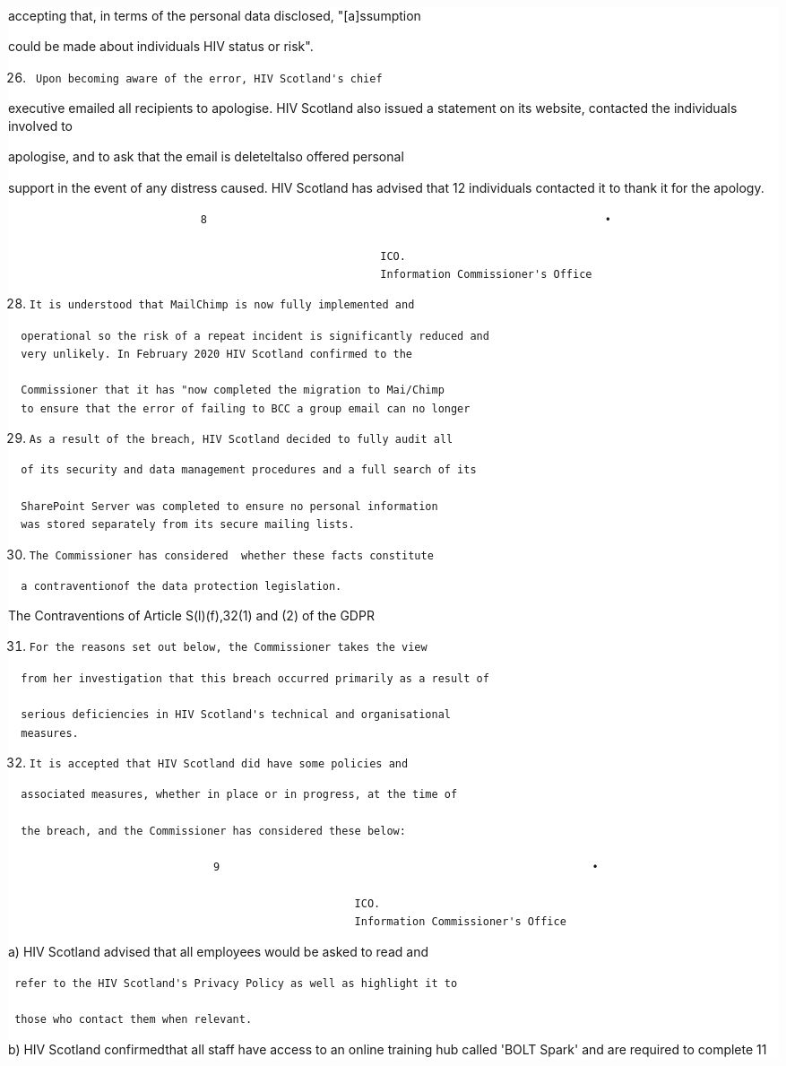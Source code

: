    accepting that, in terms of the personal data disclosed, "\[a\]ssumption

   could be made about individuals HIV status or risk".

26.      Upon becoming aware of the error, HIV Scotland's chief

   executive emailed all recipients to apologise. HIV Scotland also issued
   a statement on its website, contacted the individuals involved to

   apologise, and to ask that the email is deleteItalso offered personal

   support in the event of any distress caused. HIV Scotland has advised
   that 12 individuals contacted it to thank it for the apology.

                                  8                                                              •

                                                              ICO.
                                                              Information Commissioner's Office

   28.     It is understood that MailChimp is now fully implemented and

      operational so the risk of a repeat incident is significantly reduced and
      very unlikely. In February 2020 HIV Scotland confirmed to the

      Commissioner that it has "now completed the migration to Mai/Chimp
      to ensure that the error of failing to BCC a group email can no longer

   29.     As a result of the breach, HIV Scotland decided to fully audit all
      of its security and data management procedures and a full search of its

      SharePoint Server was completed to ensure no personal information
      was stored separately from its secure mailing lists.

   30.     The Commissioner has considered  whether these facts constitute
      a contraventionof the data protection legislation.

The Contraventions   of Article S(l)(f),32(1)  and (2) of the GDPR

   31.     For the reasons set out below, the Commissioner takes the view
      from her investigation that this breach occurred primarily as a result of

      serious deficiencies in HIV Scotland's technical and organisational
      measures.

   32.     It is accepted that HIV Scotland did have some policies and

      associated measures, whether in place or in progress, at the time of

      the breach, and the Commissioner has considered these below:

                                    9                                                          •

                                                          ICO.
                                                          Information Commissioner's Office
   a) HIV Scotland advised that all employees would be asked to read and

     refer to the HIV Scotland's Privacy Policy as well as highlight it to

     those who contact them when relevant.

   b) HIV Scotland confirmedthat all staff have access to an online
     training hub called 'BOLT Spark' and are required to complete 11
